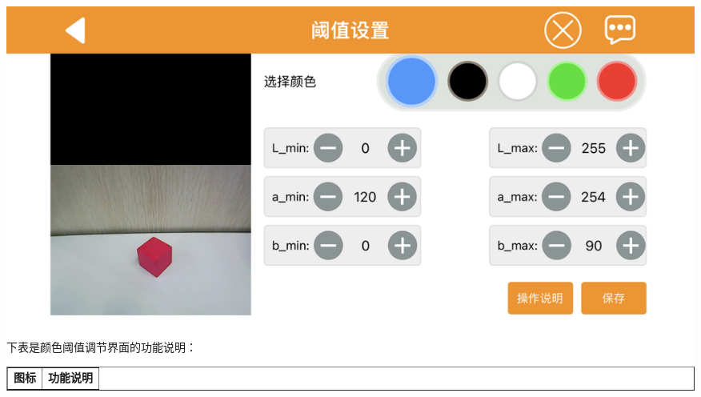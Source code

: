 <img src="../_static/media/2.getting_started_with_play/3.1/image3.png"  />

下表是颜色阈值调节界面的功能说明：

<table class="docutils-nobg" border="1">
<colgroup>
<col  />
<col  />
</colgroup>
<tbody>
<tr>
<td ><strong>图标</strong></td>
<td ><strong>功能说明</strong></td>
</tr>
<tr>